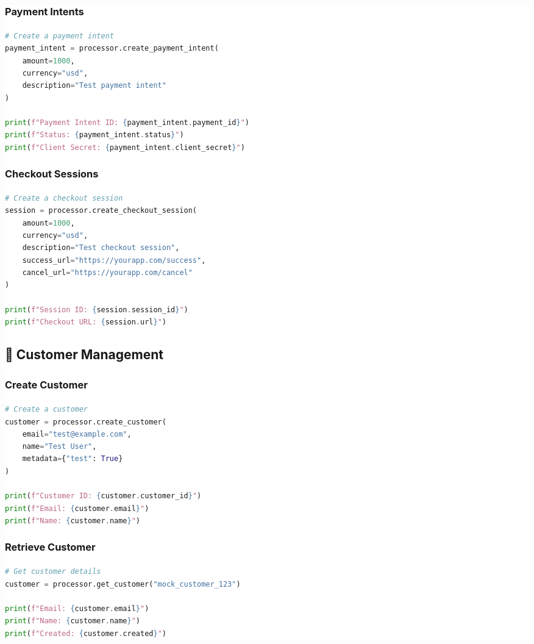 ### Payment Intents

```python
# Create a payment intent
payment_intent = processor.create_payment_intent(
    amount=1000,
    currency="usd",
    description="Test payment intent"
)

print(f"Payment Intent ID: {payment_intent.payment_id}")
print(f"Status: {payment_intent.status}")
print(f"Client Secret: {payment_intent.client_secret}")
```

### Checkout Sessions

```python
# Create a checkout session
session = processor.create_checkout_session(
    amount=1000,
    currency="usd",
    description="Test checkout session",
    success_url="https://yourapp.com/success",
    cancel_url="https://yourapp.com/cancel"
)

print(f"Session ID: {session.session_id}")
print(f"Checkout URL: {session.url}")
```

## 👥 Customer Management

### Create Customer

```python
# Create a customer
customer = processor.create_customer(
    email="test@example.com",
    name="Test User",
    metadata={"test": True}
)

print(f"Customer ID: {customer.customer_id}")
print(f"Email: {customer.email}")
print(f"Name: {customer.name}")
```

### Retrieve Customer

```python
# Get customer details
customer = processor.get_customer("mock_customer_123")

print(f"Email: {customer.email}")
print(f"Name: {customer.name}")
print(f"Created: {customer.created}")
```
